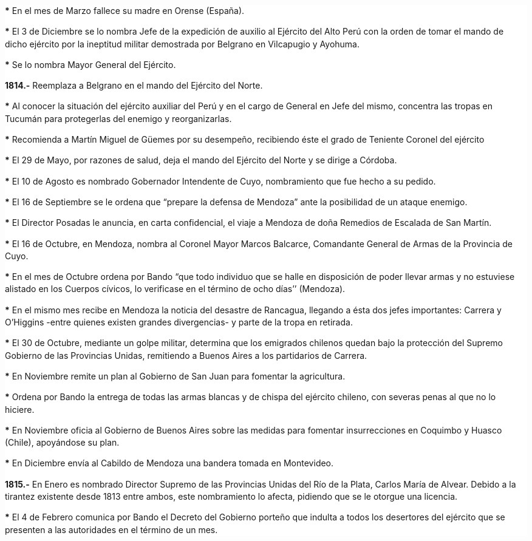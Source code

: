 **\*** En el mes de Marzo fallece su madre en Orense (España).

**\*** El 3 de Diciembre se lo nombra Jefe de la expedición de auxilio al Ejército del Alto Perú con la orden de tomar el mando de dicho ejército por la ineptitud militar demostrada por Belgrano en Vilcapugio y Ayohuma.

**\*** Se lo nombra Mayor General del Ejército.

**1814.-** Reemplaza a Belgrano en el mando del Ejército del Norte.

**\*** Al conocer la situación del ejército auxiliar del Perú y en el cargo de General en Jefe del mismo, concentra las tropas en Tucumán para protegerlas del enemigo y reorganizarlas.

**\*** Recomienda a Martín Miguel de Güemes por su desempeño, recibiendo éste el grado de Teniente Coronel del ejército

**\*** El 29 de Mayo, por razones de salud, deja el mando del Ejército del Norte y se dirige a Córdoba.

**\*** El 10 de Agosto es nombrado Gobernador Intendente de Cuyo, nombramiento que fue hecho a su pedido.

**\*** El 16 de Septiembre se le ordena que “prepare la defensa de Mendoza” ante la posibilidad de un ataque enemigo.

**\*** El Director Posadas le anuncia, en carta confidencial, el viaje a Mendoza de doña Remedios de Escalada de San Martín.

**\*** El 16 de Octubre, en Mendoza, nombra al Coronel Mayor Marcos Balcarce, Comandante General de Armas de la Provincia de Cuyo.

**\*** En el mes de Octubre ordena por Bando “que todo individuo que se halle en disposición de poder llevar armas y no estuviese alistado en los Cuerpos cívicos, lo verificase en el término de ocho días’’ (Mendoza).

**\*** En el mismo mes recibe en Mendoza la noticia del desastre de Rancagua, llegando a ésta dos jefes importantes: Carrera y O’Higgins -entre quienes existen grandes divergencias- y parte de la tropa en retirada.

**\*** El 30 de Octubre, mediante un golpe militar, determina que los emigrados chilenos quedan bajo la protección del Supremo Gobierno de las Provincias Unidas, remitiendo a Buenos Aires a los partidarios de Carrera.

**\*** En Noviembre remite un plan al Gobierno de San Juan para fomentar la agricultura.

**\*** Ordena por Bando la entrega de todas las armas blancas y de chispa del ejército chileno, con severas penas al que no lo hiciere.

**\*** En Noviembre oficia al Gobierno de Buenos Aires sobre las medidas para fomentar insurrecciones en Coquimbo y Huasco (Chile), apoyándose su plan.

**\*** En Diciembre envía al Cabildo de Mendoza una bandera tomada en Montevideo.

**1815.-** En Enero es nombrado Director Supremo de las Provincias Unidas del Río de la Plata, Carlos María de Alvear. Debido a la tirantez existente desde 1813 entre ambos, este nombramiento lo afecta, pidiendo que se le otorgue una licencia.

**\*** El 4 de Febrero comunica por Bando el Decreto del Gobierno porteño que indulta a todos los desertores del ejército que se presenten a las autoridades en el término de un mes.
